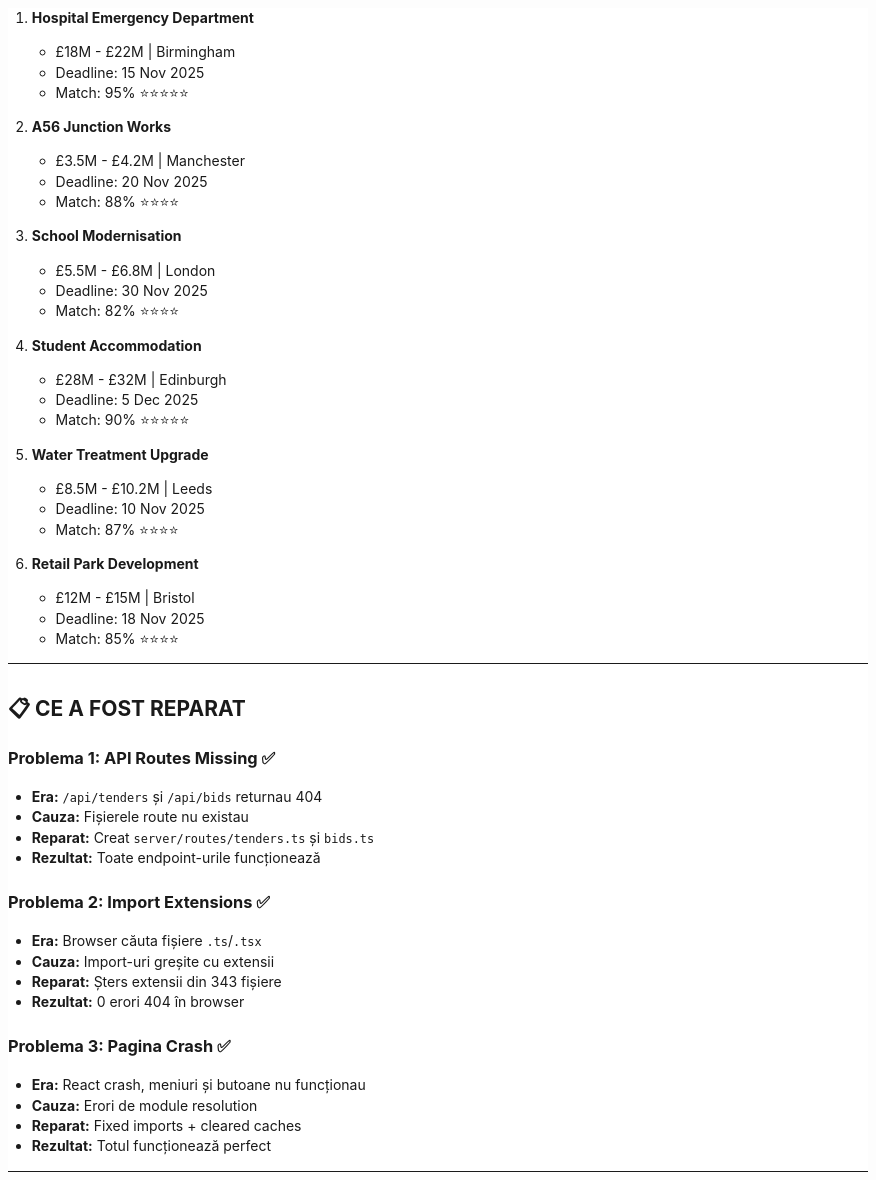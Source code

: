 1. **Hospital Emergency Department**
   - £18M - £22M | Birmingham
   - Deadline: 15 Nov 2025
   - Match: 95% ⭐⭐⭐⭐⭐

2. **A56 Junction Works**
   - £3.5M - £4.2M | Manchester
   - Deadline: 20 Nov 2025
   - Match: 88% ⭐⭐⭐⭐

3. **School Modernisation**
   - £5.5M - £6.8M | London
   - Deadline: 30 Nov 2025
   - Match: 82% ⭐⭐⭐⭐

4. **Student Accommodation**
   - £28M - £32M | Edinburgh
   - Deadline: 5 Dec 2025
   - Match: 90% ⭐⭐⭐⭐⭐

5. **Water Treatment Upgrade**
   - £8.5M - £10.2M | Leeds
   - Deadline: 10 Nov 2025
   - Match: 87% ⭐⭐⭐⭐

6. **Retail Park Development**
   - £12M - £15M | Bristol
   - Deadline: 18 Nov 2025
   - Match: 85% ⭐⭐⭐⭐

---

## 📋 CE A FOST REPARAT

### Problema 1: API Routes Missing ✅
- **Era:** `/api/tenders` și `/api/bids` returnau 404
- **Cauza:** Fișierele route nu existau
- **Reparat:** Creat `server/routes/tenders.ts` și `bids.ts`
- **Rezultat:** Toate endpoint-urile funcționează

### Problema 2: Import Extensions ✅
- **Era:** Browser căuta fișiere `.ts`/`.tsx`
- **Cauza:** Import-uri greșite cu extensii
- **Reparat:** Șters extensii din 343 fișiere
- **Rezultat:** 0 erori 404 în browser

### Problema 3: Pagina Crash ✅
- **Era:** React crash, meniuri și butoane nu funcționau
- **Cauza:** Erori de module resolution
- **Reparat:** Fixed imports + cleared caches
- **Rezultat:** Totul funcționează perfect

---
